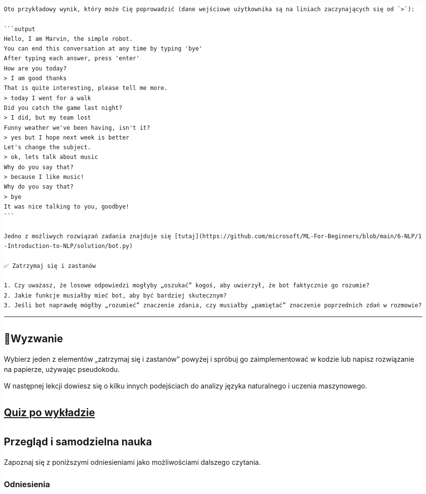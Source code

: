     Oto przykładowy wynik, który może Cię poprowadzić (dane wejściowe użytkownika są na liniach zaczynających się od `>`):

    ```output
    Hello, I am Marvin, the simple robot.
    You can end this conversation at any time by typing 'bye'
    After typing each answer, press 'enter'
    How are you today?
    > I am good thanks
    That is quite interesting, please tell me more.
    > today I went for a walk     
    Did you catch the game last night?
    > I did, but my team lost
    Funny weather we've been having, isn't it?
    > yes but I hope next week is better
    Let's change the subject.
    > ok, lets talk about music
    Why do you say that?
    > because I like music!
    Why do you say that?
    > bye
    It was nice talking to you, goodbye!
    ```

    Jedno z możliwych rozwiązań zadania znajduje się [tutaj](https://github.com/microsoft/ML-For-Beginners/blob/main/6-NLP/1-Introduction-to-NLP/solution/bot.py)

    ✅ Zatrzymaj się i zastanów

    1. Czy uważasz, że losowe odpowiedzi mogłyby „oszukać” kogoś, aby uwierzył, że bot faktycznie go rozumie?
    2. Jakie funkcje musiałby mieć bot, aby być bardziej skutecznym?
    3. Jeśli bot naprawdę mógłby „rozumieć” znaczenie zdania, czy musiałby „pamiętać” znaczenie poprzednich zdań w rozmowie?

---

## 🚀Wyzwanie

Wybierz jeden z elementów „zatrzymaj się i zastanów” powyżej i spróbuj go zaimplementować w kodzie lub napisz rozwiązanie na papierze, używając pseudokodu.

W następnej lekcji dowiesz się o kilku innych podejściach do analizy języka naturalnego i uczenia maszynowego.

## [Quiz po wykładzie](https://gray-sand-07a10f403.1.azurestaticapps.net/quiz/32/)

## Przegląd i samodzielna nauka

Zapoznaj się z poniższymi odniesieniami jako możliwościami dalszego czytania.

### Odniesienia

